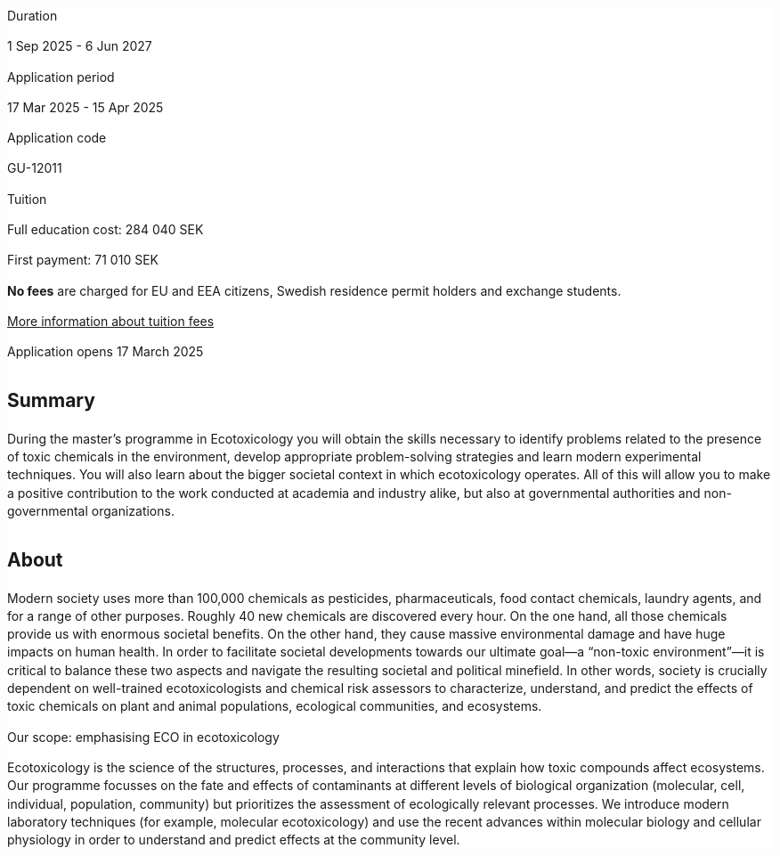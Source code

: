 Duration


1 Sep 2025
\- 6 Jun 2027

Application period


17 Mar 2025
\- 15 Apr 2025

Application code


GU-12011

Tuition


Full education cost: 284 040 SEK

First payment: 71 010 SEK

**No fees** are charged for EU and EEA citizens, Swedish residence permit holders and exchange students.

[More information about tuition fees](https://www.gu.se/en/study-in-gothenburg/apply/tuition-fees)

Application opens 17 March 2025


## Summary

During the master’s programme in Ecotoxicology you will obtain the skills necessary to identify problems related to the presence of toxic chemicals in the environment, develop appropriate problem-solving strategies and learn modern experimental techniques. You will also learn about the bigger societal context in which ecotoxicology operates. All of this will allow you to make a positive contribution to the work conducted at academia and industry alike, but also at governmental authorities and non-governmental organizations.

## About

Modern society uses more than 100,000 chemicals as pesticides, pharmaceuticals, food contact chemicals, laundry agents, and for a range of other purposes. Roughly 40 new chemicals are discovered every hour. On the one hand, all those chemicals provide us with enormous societal benefits. On the other hand, they cause massive environmental damage and have huge impacts on human health. In order to facilitate societal developments towards our ultimate goal—a “non-toxic environment”—it is critical to balance these two aspects and navigate the resulting societal and political minefield. In other words, society is crucially dependent on well-trained ecotoxicologists and chemical risk assessors to characterize, understand, and predict the effects of toxic chemicals on plant and animal populations, ecological communities, and ecosystems.

Our scope: emphasising ECO in ecotoxicology

Ecotoxicology is the science of the structures, processes, and interactions that explain how toxic compounds affect ecosystems. Our programme focusses on the fate and effects of contaminants at different levels of biological organization (molecular, cell, individual, population, community) but prioritizes the assessment of ecologically relevant processes. We introduce modern laboratory techniques (for example, molecular ecotoxicology) and use the recent advances within molecular biology and cellular physiology in order to understand and predict effects at the community level.
